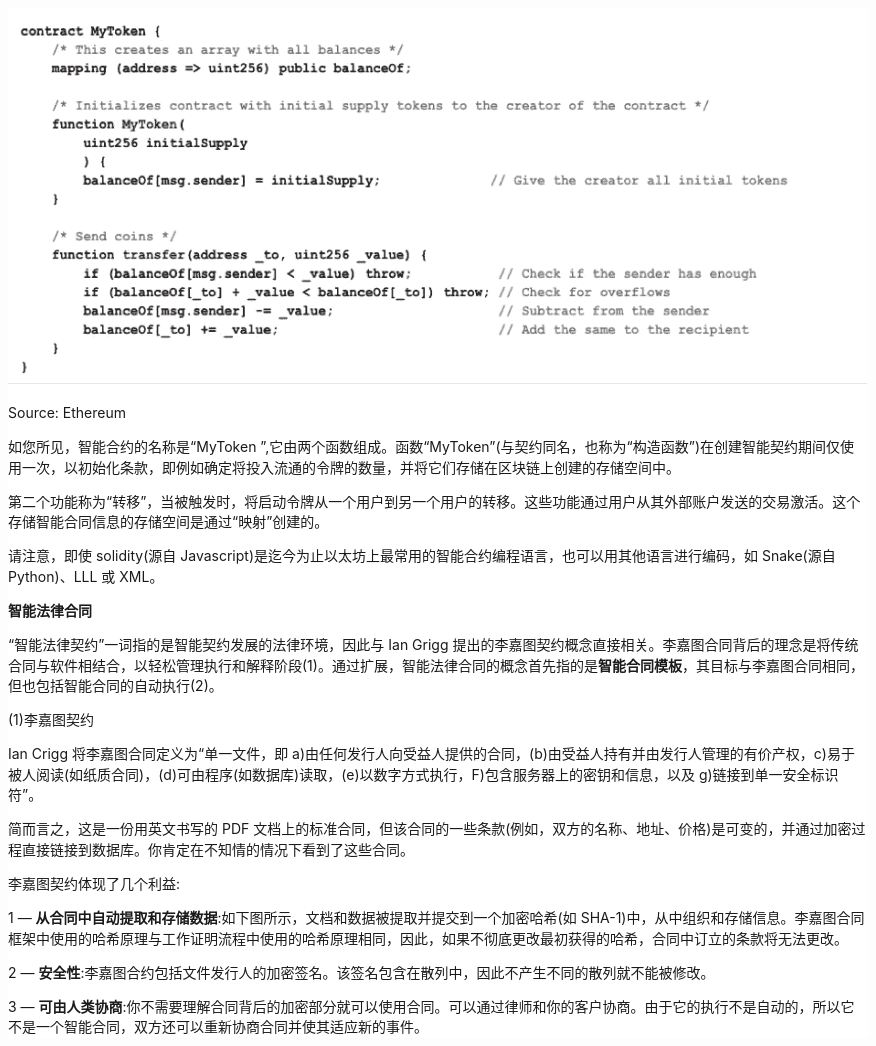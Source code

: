 ![](img/1b490d89cc7a7241b5a48ad3b82a435b.png)

Source: Ethereum

如您所见，智能合约的名称是“MyToken ”,它由两个函数组成。函数“MyToken”(与契约同名，也称为“构造函数”)在创建智能契约期间仅使用一次，以初始化条款，即例如确定将投入流通的令牌的数量，并将它们存储在区块链上创建的存储空间中。

第二个功能称为“转移”，当被触发时，将启动令牌从一个用户到另一个用户的转移。这些功能通过用户从其外部账户发送的交易激活。这个存储智能合同信息的存储空间是通过“映射”创建的。

请注意，即使 solidity(源自 Javascript)是迄今为止以太坊上最常用的智能合约编程语言，也可以用其他语言进行编码，如 Snake(源自 Python)、LLL 或 XML。

**智能法律合同**

“智能法律契约”一词指的是智能契约发展的法律环境，因此与 Ian Grigg 提出的李嘉图契约概念直接相关。李嘉图合同背后的理念是将传统合同与软件相结合，以轻松管理执行和解释阶段(1)。通过扩展，智能法律合同的概念首先指的是**智能合同模板**，其目标与李嘉图合同相同，但也包括智能合同的自动执行(2)。

(1)李嘉图契约

Ian Crigg 将李嘉图合同定义为“单一文件，即 a)由任何发行人向受益人提供的合同，(b)由受益人持有并由发行人管理的有价产权，c)易于被人阅读(如纸质合同)，(d)可由程序(如数据库)读取，(e)以数字方式执行，F)包含服务器上的密钥和信息，以及 g)链接到单一安全标识符”。

简而言之，这是一份用英文书写的 PDF 文档上的标准合同，但该合同的一些条款(例如，双方的名称、地址、价格)是可变的，并通过加密过程直接链接到数据库。你肯定在不知情的情况下看到了这些合同。

李嘉图契约体现了几个利益:

1 — **从合同中自动提取和存储数据**:如下图所示，文档和数据被提取并提交到一个加密哈希(如 SHA-1)中，从中组织和存储信息。李嘉图合同框架中使用的哈希原理与工作证明流程中使用的哈希原理相同，因此，如果不彻底更改最初获得的哈希，合同中订立的条款将无法更改。

2 — **安全性**:李嘉图合约包括文件发行人的加密签名。该签名包含在散列中，因此不产生不同的散列就不能被修改。

3 — **可由人类协商**:你不需要理解合同背后的加密部分就可以使用合同。可以通过律师和你的客户协商。由于它的执行不是自动的，所以它不是一个智能合同，双方还可以重新协商合同并使其适应新的事件。
